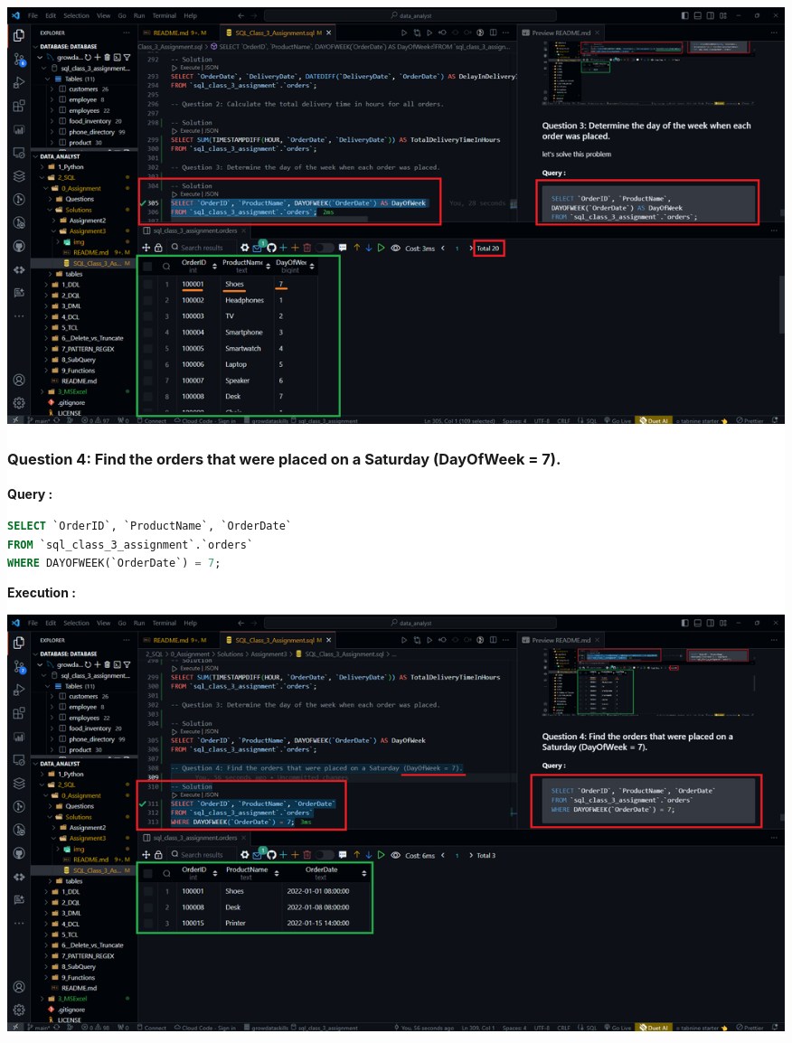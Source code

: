 ![](./img/41_solution_function_para3_3.png)

### Question 4: Find the orders that were placed on a Saturday (DayOfWeek = 7).

**Query :**

```SQL
SELECT `OrderID`, `ProductName`, `OrderDate`
FROM `sql_class_3_assignment`.`orders`
WHERE DAYOFWEEK(`OrderDate`) = 7;
```
**Execution :**

![](./img/42_solution_function_para3_4.png)
